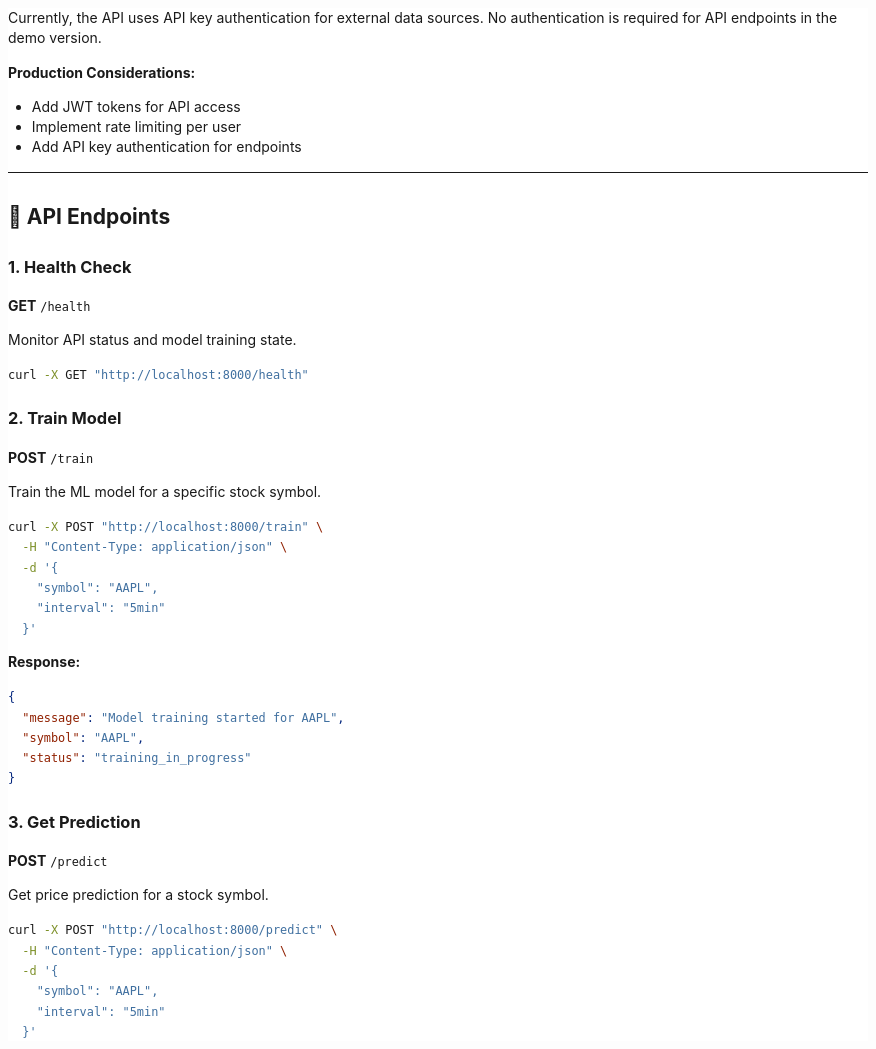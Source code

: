Currently, the API uses API key authentication for external data sources. No authentication is required for API endpoints in the demo version.

**Production Considerations:**
- Add JWT tokens for API access
- Implement rate limiting per user
- Add API key authentication for endpoints

---

## 📡 API Endpoints

### 1. Health Check
**GET** `/health`

Monitor API status and model training state.

```bash
curl -X GET "http://localhost:8000/health"
```

### 2. Train Model
**POST** `/train`

Train the ML model for a specific stock symbol.

```bash
curl -X POST "http://localhost:8000/train" \
  -H "Content-Type: application/json" \
  -d '{
    "symbol": "AAPL",
    "interval": "5min"
  }'
```

**Response:**
```json
{
  "message": "Model training started for AAPL",
  "symbol": "AAPL",
  "status": "training_in_progress"
}
```

### 3. Get Prediction
**POST** `/predict`

Get price prediction for a stock symbol.

```bash
curl -X POST "http://localhost:8000/predict" \
  -H "Content-Type: application/json" \
  -d '{
    "symbol": "AAPL",
    "interval": "5min"
  }'
```
